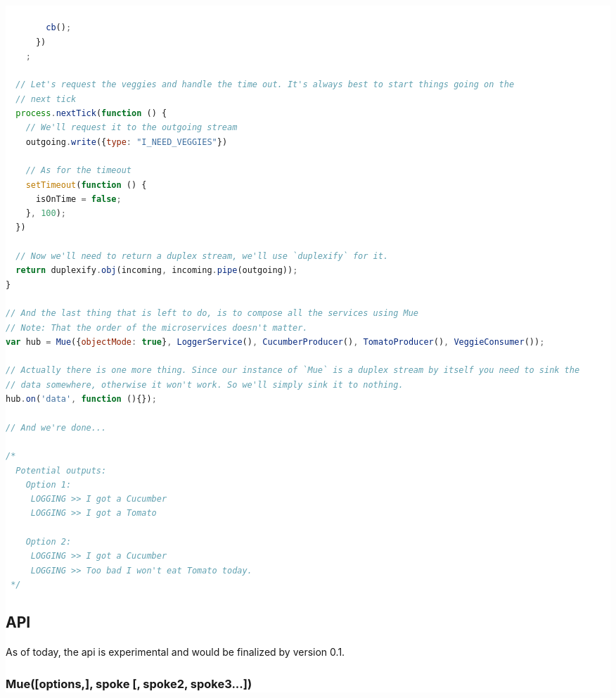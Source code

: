 ```js

        cb();
      })
    ;

  // Let's request the veggies and handle the time out. It's always best to start things going on the
  // next tick
  process.nextTick(function () {
    // We'll request it to the outgoing stream
    outgoing.write({type: "I_NEED_VEGGIES"})

    // As for the timeout
    setTimeout(function () {
      isOnTime = false;
    }, 100);
  })

  // Now we'll need to return a duplex stream, we'll use `duplexify` for it.
  return duplexify.obj(incoming, incoming.pipe(outgoing));
}

// And the last thing that is left to do, is to compose all the services using Mue
// Note: That the order of the microservices doesn't matter.
var hub = Mue({objectMode: true}, LoggerService(), CucumberProducer(), TomatoProducer(), VeggieConsumer());

// Actually there is one more thing. Since our instance of `Mue` is a duplex stream by itself you need to sink the
// data somewhere, otherwise it won't work. So we'll simply sink it to nothing.
hub.on('data', function (){});

// And we're done...

/*
  Potential outputs:
    Option 1:
     LOGGING >> I got a Cucumber
     LOGGING >> I got a Tomato

    Option 2:
     LOGGING >> I got a Cucumber
     LOGGING >> Too bad I won't eat Tomato today.
 */
```

## API

As of today, the api is experimental and would be finalized by version 0.1.

### Mue([options,], spoke [, spoke2, spoke3...])
